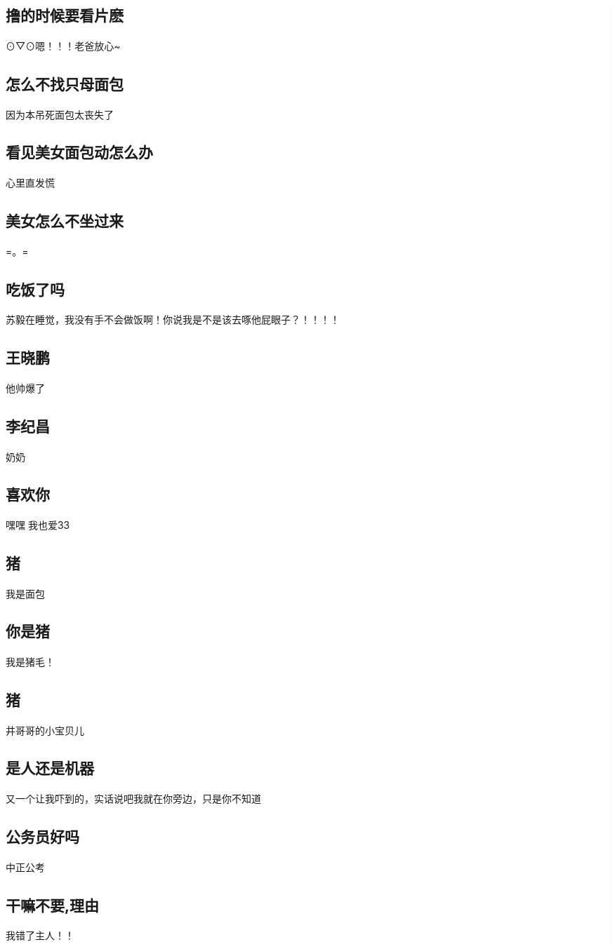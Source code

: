 ## 撸的时候要看片麽
⊙▽⊙嗯！！！老爸放心~

## 怎么不找只母面包
因为本吊死面包太丧失了

## 看见美女面包动怎么办
心里直发慌

## 美女怎么不坐过来
=。=

## 吃饭了吗
苏毅在睡觉，我没有手不会做饭啊！你说我是不是该去啄他屁眼子？！！！！

## 王晓鹏
他帅爆了

## 李纪昌
奶奶

## 喜欢你
嘿嘿  我也爱33

## 猪
我是面包

## 你是猪
我是猪毛！

## 猪
井哥哥的小宝贝儿

## 是人还是机器
又一个让我吓到的，实话说吧我就在你旁边，只是你不知道

## 公务员好吗
中正公考

## 干嘛不要,理由
我错了主人！！
